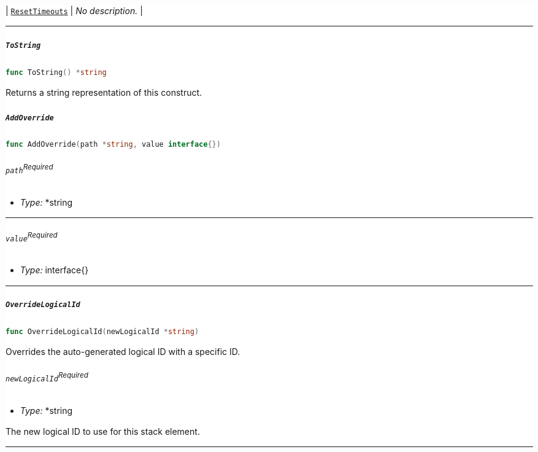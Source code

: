 | <code><a href="#@cdktf/provider-azurerm.billingAccountCostManagementExport.BillingAccountCostManagementExport.resetTimeouts">ResetTimeouts</a></code> | *No description.* |

---

##### `ToString` <a name="ToString" id="@cdktf/provider-azurerm.billingAccountCostManagementExport.BillingAccountCostManagementExport.toString"></a>

```go
func ToString() *string
```

Returns a string representation of this construct.

##### `AddOverride` <a name="AddOverride" id="@cdktf/provider-azurerm.billingAccountCostManagementExport.BillingAccountCostManagementExport.addOverride"></a>

```go
func AddOverride(path *string, value interface{})
```

###### `path`<sup>Required</sup> <a name="path" id="@cdktf/provider-azurerm.billingAccountCostManagementExport.BillingAccountCostManagementExport.addOverride.parameter.path"></a>

- *Type:* *string

---

###### `value`<sup>Required</sup> <a name="value" id="@cdktf/provider-azurerm.billingAccountCostManagementExport.BillingAccountCostManagementExport.addOverride.parameter.value"></a>

- *Type:* interface{}

---

##### `OverrideLogicalId` <a name="OverrideLogicalId" id="@cdktf/provider-azurerm.billingAccountCostManagementExport.BillingAccountCostManagementExport.overrideLogicalId"></a>

```go
func OverrideLogicalId(newLogicalId *string)
```

Overrides the auto-generated logical ID with a specific ID.

###### `newLogicalId`<sup>Required</sup> <a name="newLogicalId" id="@cdktf/provider-azurerm.billingAccountCostManagementExport.BillingAccountCostManagementExport.overrideLogicalId.parameter.newLogicalId"></a>

- *Type:* *string

The new logical ID to use for this stack element.

---